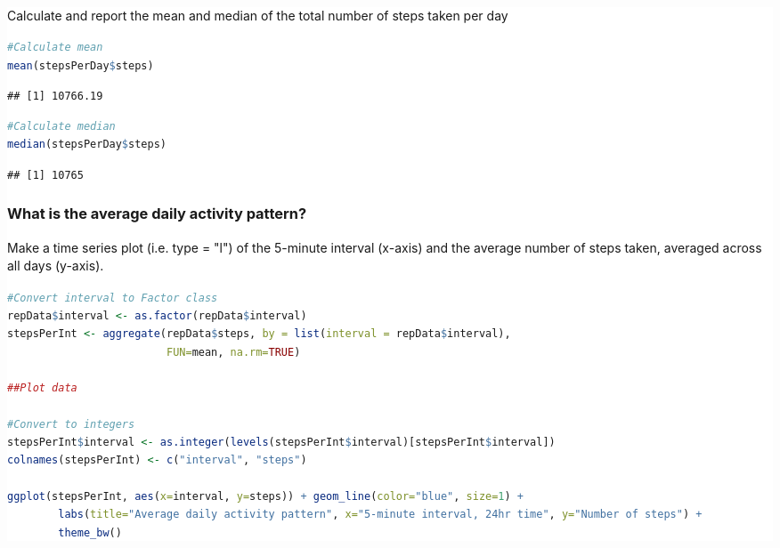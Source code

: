Calculate and report the mean and median of the total number of steps taken per day

```r
#Calculate mean
mean(stepsPerDay$steps)
```

```
## [1] 10766.19
```

```r
#Calculate median
median(stepsPerDay$steps)
```

```
## [1] 10765
```

### What is the average daily activity pattern?

Make a time series plot (i.e. type = "l") of the 5-minute interval (x-axis) and the average number of steps taken, averaged across all days (y-axis).


```r
#Convert interval to Factor class
repData$interval <- as.factor(repData$interval)
stepsPerInt <- aggregate(repData$steps, by = list(interval = repData$interval),
                         FUN=mean, na.rm=TRUE)

##Plot data

#Convert to integers
stepsPerInt$interval <- as.integer(levels(stepsPerInt$interval)[stepsPerInt$interval])
colnames(stepsPerInt) <- c("interval", "steps")

ggplot(stepsPerInt, aes(x=interval, y=steps)) + geom_line(color="blue", size=1) +
        labs(title="Average daily activity pattern", x="5-minute interval, 24hr time", y="Number of steps") +
        theme_bw()
```
